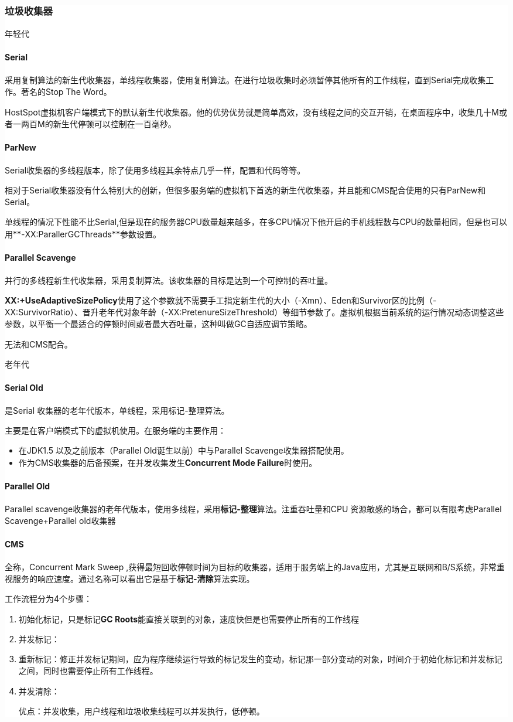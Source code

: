 ### 垃圾收集器

年轻代

#### Serial

采用复制算法的新生代收集器，单线程收集器，使用复制算法。在进行垃圾收集时必须暂停其他所有的工作线程，直到Serial完成收集工作。著名的Stop The Word。

HostSpot虚拟机客户端模式下的默认新生代收集器。他的优势优势就是简单高效，没有线程之间的交互开销，在桌面程序中，收集几十M或者一两百M的新生代停顿可以控制在一百毫秒。

#### ParNew

Serial收集器的多线程版本，除了使用多线程其余特点几乎一样，配置和代码等等。

相对于Serial收集器没有什么特别大的创新，但很多服务端的虚拟机下首选的新生代收集器，并且能和CMS配合使用的只有ParNew和Serial。

单线程的情况下性能不比Serial,但是现在的服务器CPU数量越来越多，在多CPU情况下他开启的手机线程数与CPU的数量相同，但是也可以用**-XX:ParallerGCThreads**参数设置。

#### Parallel Scavenge

并行的多线程新生代收集器，采用复制算法。该收集器的目标是达到一个可控制的吞吐量。

**XX:+UseAdaptiveSizePolicy**使用了这个参数就不需要手工指定新生代的大小（-Xmn）、Eden和Survivor区的比例（-XX:SurvivorRatio）、晋升老年代对象年龄（-XX:PretenureSizeThreshold）等细节参数了。虚拟机根据当前系统的运行情况动态调整这些参数，以平衡一个最适合的停顿时间或者最大吞吐量，这种叫做GC自适应调节策略。

无法和CMS配合。



老年代

#### Serial Old 

是Serial 收集器的老年代版本，单线程，采用标记-整理算法。

主要是在客户端模式下的虚拟机使用。在服务端的主要作用：

- 在JDK1.5 以及之前版本（Parallel Old诞生以前）中与Parallel Scavenge收集器搭配使用。
- 作为CMS收集器的后备预案，在并发收集发生**Concurrent Mode Failure**时使用。

#### Parallel Old

Parallel scavenge收集器的老年代版本，使用多线程，采用**标记-整理**算法。注重吞吐量和CPU 资源敏感的场合，都可以有限考虑Parallel Scavenge+Parallel old收集器

#### CMS

全称，Concurrent Mark Sweep ,获得最短回收停顿时间为目标的收集器，适用于服务端上的Java应用，尤其是互联网和B/S系统，非常重视服务的响应速度。通过名称可以看出它是基于**标记-清除**算法实现。

工作流程分为4个步骤：

1. 初始化标记，只是标记**GC Roots**能直接关联到的对象，速度快但是也需要停止所有的工作线程

2. 并发标记：

3. 重新标记：修正并发标记期间，应为程序继续运行导致的标记发生的变动，标记那一部分变动的对象，时间介于初始化标记和并发标记之间，同时也需要停止所有工作线程。

4. 并发清除：

   优点：并发收集，用户线程和垃圾收集线程可以并发执行，低停顿。
